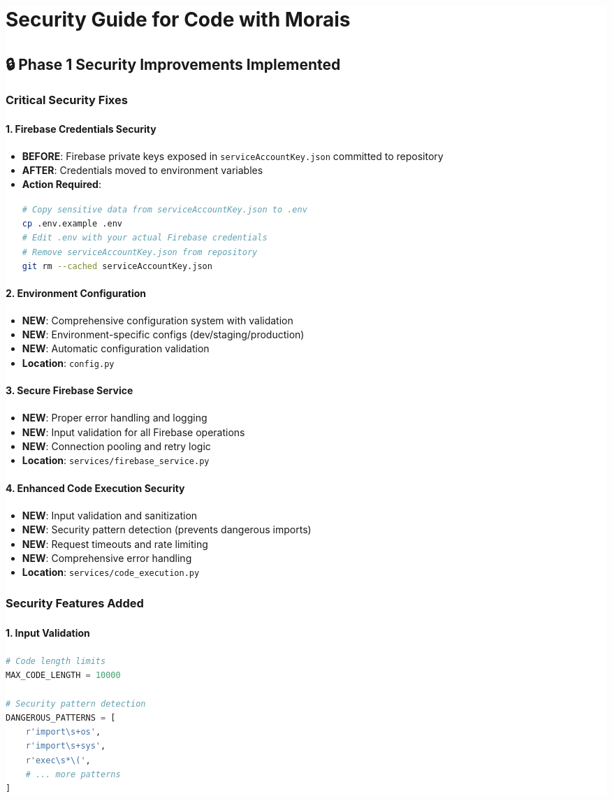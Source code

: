 # Security Guide for Code with Morais

## 🔒 Phase 1 Security Improvements Implemented

### Critical Security Fixes

#### 1. Firebase Credentials Security
- **BEFORE**: Firebase private keys exposed in `serviceAccountKey.json` committed to repository
- **AFTER**: Credentials moved to environment variables
- **Action Required**: 
  ```bash
  # Copy sensitive data from serviceAccountKey.json to .env
  cp .env.example .env
  # Edit .env with your actual Firebase credentials
  # Remove serviceAccountKey.json from repository
  git rm --cached serviceAccountKey.json
  ```

#### 2. Environment Configuration
- **NEW**: Comprehensive configuration system with validation
- **NEW**: Environment-specific configs (dev/staging/production)
- **NEW**: Automatic configuration validation
- **Location**: `config.py`

#### 3. Secure Firebase Service
- **NEW**: Proper error handling and logging
- **NEW**: Input validation for all Firebase operations
- **NEW**: Connection pooling and retry logic
- **Location**: `services/firebase_service.py`

#### 4. Enhanced Code Execution Security
- **NEW**: Input validation and sanitization
- **NEW**: Security pattern detection (prevents dangerous imports)
- **NEW**: Request timeouts and rate limiting
- **NEW**: Comprehensive error handling
- **Location**: `services/code_execution.py`

### Security Features Added

#### 1. Input Validation
```python
# Code length limits
MAX_CODE_LENGTH = 10000

# Security pattern detection
DANGEROUS_PATTERNS = [
    r'import\s+os',
    r'import\s+sys', 
    r'exec\s*\(',
    # ... more patterns
]
```
